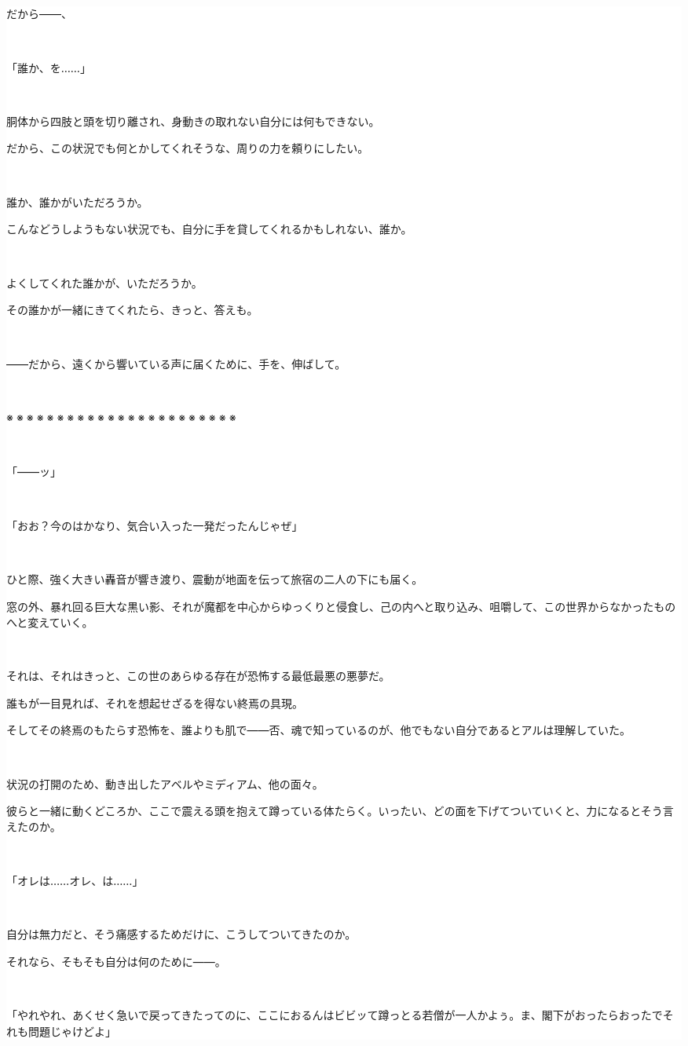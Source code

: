 だから――、

　

「誰か、を……」

　

胴体から四肢と頭を切り離され、身動きの取れない自分には何もできない。

だから、この状況でも何とかしてくれそうな、周りの力を頼りにしたい。

　

誰か、誰かがいただろうか。

こんなどうしようもない状況でも、自分に手を貸してくれるかもしれない、誰か。

　

よくしてくれた誰かが、いただろうか。

その誰かが一緒にきてくれたら、きっと、答えも。

　

――だから、遠くから響いている声に届くために、手を、伸ばして。

　

※ ※ ※ ※ ※ ※ ※ ※ ※ ※ ※ ※ ※ ※ ※ ※ ※ ※ ※ ※ ※ ※ ※

　

「――ッ」

　

「おお？今のはかなり、気合い入った一発だったんじゃぜ」

　

ひと際、強く大きい轟音が響き渡り、震動が地面を伝って旅宿の二人の下にも届く。

窓の外、暴れ回る巨大な黒い影、それが魔都を中心からゆっくりと侵食し、己の内へと取り込み、咀嚼して、この世界からなかったものへと変えていく。

　

それは、それはきっと、この世のあらゆる存在が恐怖する最低最悪の悪夢だ。

誰もが一目見れば、それを想起せざるを得ない終焉の具現。

そしてその終焉のもたらす恐怖を、誰よりも肌で――否、魂で知っているのが、他でもない自分であるとアルは理解していた。

　

状況の打開のため、動き出したアベルやミディアム、他の面々。

彼らと一緒に動くどころか、ここで震える頭を抱えて蹲っている体たらく。いったい、どの面を下げてついていくと、力になるとそう言えたのか。

　

「オレは……オレ、は……」

　

自分は無力だと、そう痛感するためだけに、こうしてついてきたのか。

それなら、そもそも自分は何のために――。

　

「やれやれ、あくせく急いで戻ってきたってのに、ここにおるんはビビッて蹲っとる若僧が一人かよぅ。ま、閣下がおったらおったでそれも問題じゃけどよ」
